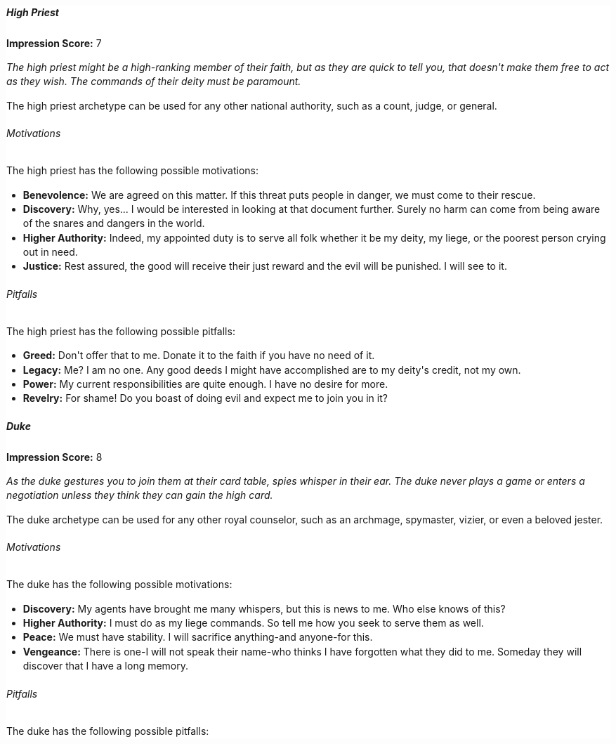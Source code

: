 ##### High Priest

**Impression Score:** 7

*The high priest might be a high-ranking member of their faith, but as they are quick to tell you, that doesn't make them free to act as they wish. The commands of their deity must be paramount.*

The high priest archetype can be used for any other national authority, such as a count, judge, or general.

###### Motivations

The high priest has the following possible motivations:

- **Benevolence:** We are agreed on this matter. If this threat puts people in danger, we must come to their rescue.
- **Discovery:** Why, yes... I would be interested in looking at that document further. Surely no harm can come from being aware of the snares and dangers in the world.
- **Higher Authority:** Indeed, my appointed duty is to serve all folk whether it be my deity, my liege, or the poorest person crying out in need.
- **Justice:** Rest assured, the good will receive their just reward and the evil will be punished. I will see to it.

###### Pitfalls

The high priest has the following possible pitfalls:

- **Greed:** Don't offer that to me. Donate it to the faith if you have no need of it.
- **Legacy:** Me? I am no one. Any good deeds I might have accomplished are to my deity's credit, not my own.
- **Power:** My current responsibilities are quite enough. I have no desire for more.
- **Revelry:** For shame! Do you boast of doing evil and expect me to join you in it?

##### Duke

**Impression Score:** 8

*As the duke gestures you to join them at their card table, spies whisper in their ear. The duke never plays a game or enters a negotiation unless they think they can gain the high card.*

The duke archetype can be used for any other royal counselor, such as an archmage, spymaster, vizier, or even a beloved jester.

###### Motivations

The duke has the following possible motivations:

- **Discovery:** My agents have brought me many whispers, but this is news to me. Who else knows of this?
- **Higher Authority:** I must do as my liege commands. So tell me how you seek to serve them as well.
- **Peace:** We must have stability. I will sacrifice anything-and anyone-for this.
- **Vengeance:** There is one-I will not speak their name-who thinks I have forgotten what they did to me. Someday they will discover that I have a long memory.

###### Pitfalls

The duke has the following possible pitfalls:
